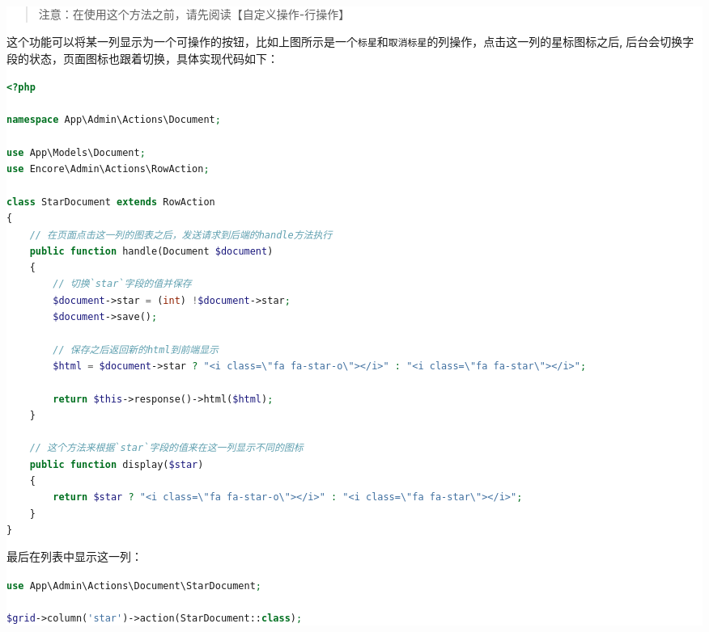 > 注意：在使用这个方法之前，请先阅读【自定义操作-行操作】

这个功能可以将某一列显示为一个可操作的按钮，比如上图所示是一个`标星`和`取消标星`的列操作，点击这一列的星标图标之后, 后台会切换字段的状态，页面图标也跟着切换，具体实现代码如下：

```php
<?php

namespace App\Admin\Actions\Document;

use App\Models\Document;
use Encore\Admin\Actions\RowAction;

class StarDocument extends RowAction
{
    // 在页面点击这一列的图表之后，发送请求到后端的handle方法执行
    public function handle(Document $document)
    {
        // 切换`star`字段的值并保存
        $document->star = (int) !$document->star;
        $document->save();

        // 保存之后返回新的html到前端显示
        $html = $document->star ? "<i class=\"fa fa-star-o\"></i>" : "<i class=\"fa fa-star\"></i>";

        return $this->response()->html($html);
    }

    // 这个方法来根据`star`字段的值来在这一列显示不同的图标
    public function display($star)
    {
        return $star ? "<i class=\"fa fa-star-o\"></i>" : "<i class=\"fa fa-star\"></i>";
    }
}
```

最后在列表中显示这一列：

```php
use App\Admin\Actions\Document\StarDocument;

$grid->column('star')->action(StarDocument::class);
```